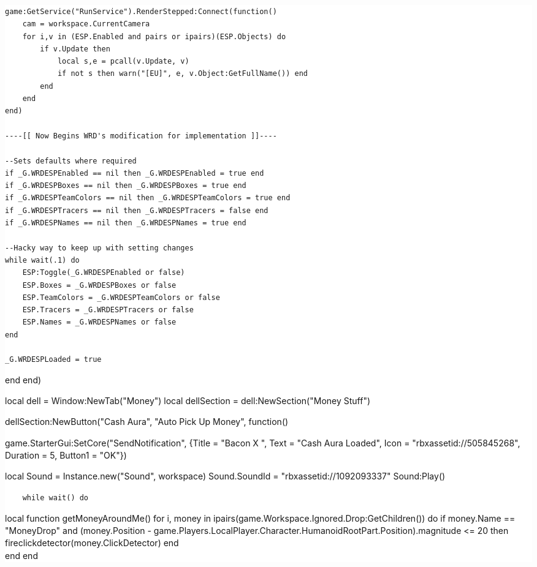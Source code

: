     game:GetService("RunService").RenderStepped:Connect(function()
        cam = workspace.CurrentCamera
        for i,v in (ESP.Enabled and pairs or ipairs)(ESP.Objects) do
            if v.Update then
                local s,e = pcall(v.Update, v)
                if not s then warn("[EU]", e, v.Object:GetFullName()) end
            end
        end
    end)

    ----[[ Now Begins WRD's modification for implementation ]]----

    --Sets defaults where required
    if _G.WRDESPEnabled == nil then _G.WRDESPEnabled = true end
    if _G.WRDESPBoxes == nil then _G.WRDESPBoxes = true end
    if _G.WRDESPTeamColors == nil then _G.WRDESPTeamColors = true end
    if _G.WRDESPTracers == nil then _G.WRDESPTracers = false end
    if _G.WRDESPNames == nil then _G.WRDESPNames = true end
	
	--Hacky way to keep up with setting changes
    while wait(.1) do
        ESP:Toggle(_G.WRDESPEnabled or false)
        ESP.Boxes = _G.WRDESPBoxes or false
        ESP.TeamColors = _G.WRDESPTeamColors or false
        ESP.Tracers = _G.WRDESPTracers or false
        ESP.Names = _G.WRDESPNames or false
    end

    _G.WRDESPLoaded = true
end
end)


local dell = Window:NewTab("Money")
local dellSection = dell:NewSection("Money Stuff")

dellSection:NewButton("Cash Aura", "Auto Pick Up Money", function()
    
 game.StarterGui:SetCore("SendNotification", {Title = "Bacon X ", Text = "Cash Aura Loaded", Icon = "rbxassetid://505845268", Duration = 5, Button1 = "OK"})

local Sound = Instance.new("Sound", workspace)
Sound.SoundId = "rbxassetid://1092093337"
Sound:Play()
	
		while wait() do


local function getMoneyAroundMe() 
    for i, money in ipairs(game.Workspace.Ignored.Drop:GetChildren()) do
        if money.Name == "MoneyDrop" and (money.Position - game.Players.LocalPlayer.Character.HumanoidRootPart.Position).magnitude <= 20 then
            fireclickdetector(money.ClickDetector)
        end  
    end
end

